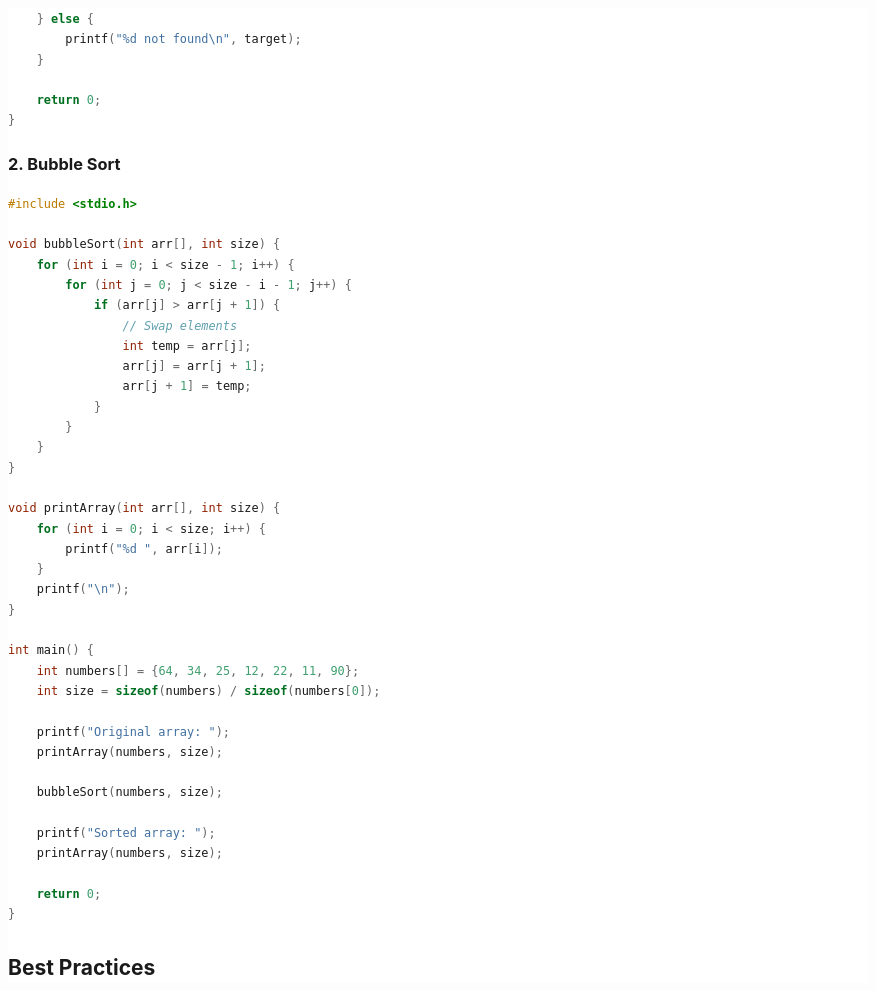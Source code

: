 ```c
    } else {
        printf("%d not found\n", target);
    }
    
    return 0;
}
```

### 2. **Bubble Sort**

```c
#include <stdio.h>

void bubbleSort(int arr[], int size) {
    for (int i = 0; i < size - 1; i++) {
        for (int j = 0; j < size - i - 1; j++) {
            if (arr[j] > arr[j + 1]) {
                // Swap elements
                int temp = arr[j];
                arr[j] = arr[j + 1];
                arr[j + 1] = temp;
            }
        }
    }
}

void printArray(int arr[], int size) {
    for (int i = 0; i < size; i++) {
        printf("%d ", arr[i]);
    }
    printf("\n");
}

int main() {
    int numbers[] = {64, 34, 25, 12, 22, 11, 90};
    int size = sizeof(numbers) / sizeof(numbers[0]);
    
    printf("Original array: ");
    printArray(numbers, size);
    
    bubbleSort(numbers, size);
    
    printf("Sorted array: ");
    printArray(numbers, size);
    
    return 0;
}
```

## Best Practices
